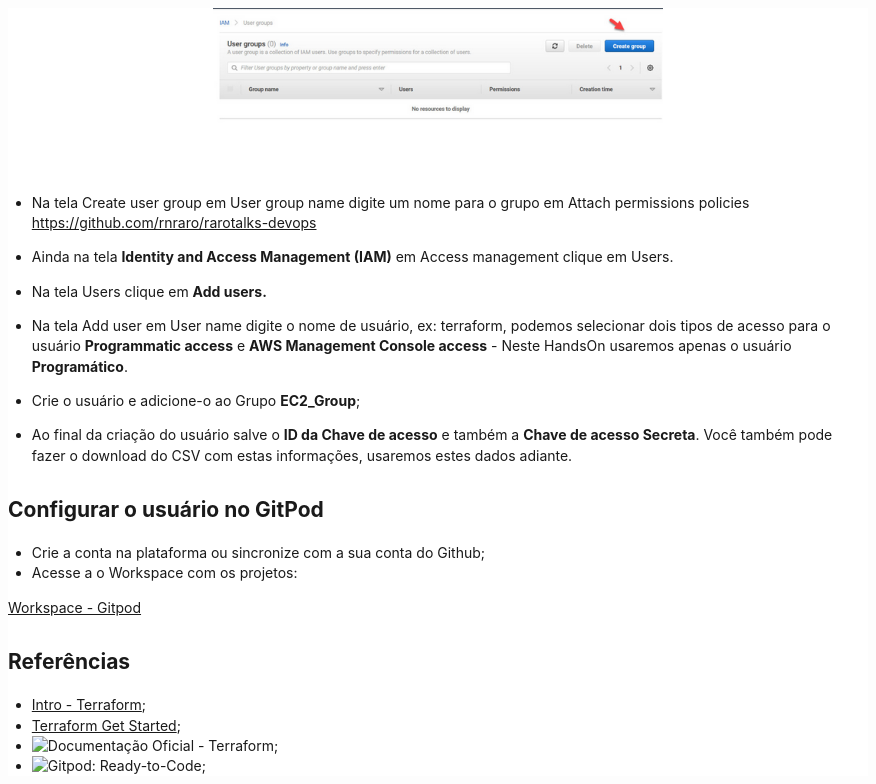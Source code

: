 <p align="center">
<img width="450px" img src="./img/iam3.png">
</p>

- Na tela Create user group em User group name digite um nome para o grupo em Attach permissions policies https://github.com/rnraro/rarotalks-devops
- Ainda na tela <b>Identity and Access Management (IAM)</b> em Access management clique em Users.

- Na tela Users clique em <b>Add users.</b>

- Na tela Add user em User name digite o nome de usuário, ex: terraform, podemos selecionar dois tipos de acesso para o usuário <b>Programmatic access</b> e <b>AWS Management Console access</b> - Neste HandsOn usaremos apenas o usuário <b>Programático</b>.

- Crie o usuário e adicione-o ao Grupo <b>EC2_Group</b>;

- Ao final da criação do usuário salve o <b>ID da Chave de acesso</b> e também a <b>Chave de acesso Secreta</b>. Você também pode fazer o download do CSV com estas informações, usaremos estes dados adiante.

## Configurar o usuário no GitPod

- Crie a conta na plataforma ou sincronize com a sua conta do Github;
- Acesse a o Workspace com os projetos:

[Workspace - Gitpod](https://gitpod.io#snapshot/77d0cdb0-1d2e-443c-b114-307f2751b2fa)

## Referências

- [Intro - Terraform](https://www.terraform.io/intro);
- [Terraform Get Started](https://learn.hashicorp.com/collections/terraform/aws-get-started?utm_source=WEBSITE&utm_medium=WEB_IO&utm_offer=ARTICLE_PAGE&utm_content=DOCS);
- ![Documentação Oficial - Terraform](https://learn.hashicorp.com/tutorials/terraform/infrastructure-as-code?in=terraform/aws-get-started);
- ![Gitpod: Ready-to-Code](https://murillo-welsi.medium.com/ambientes-ready-to-code-usando-gitpod-7a0e3233dd08);